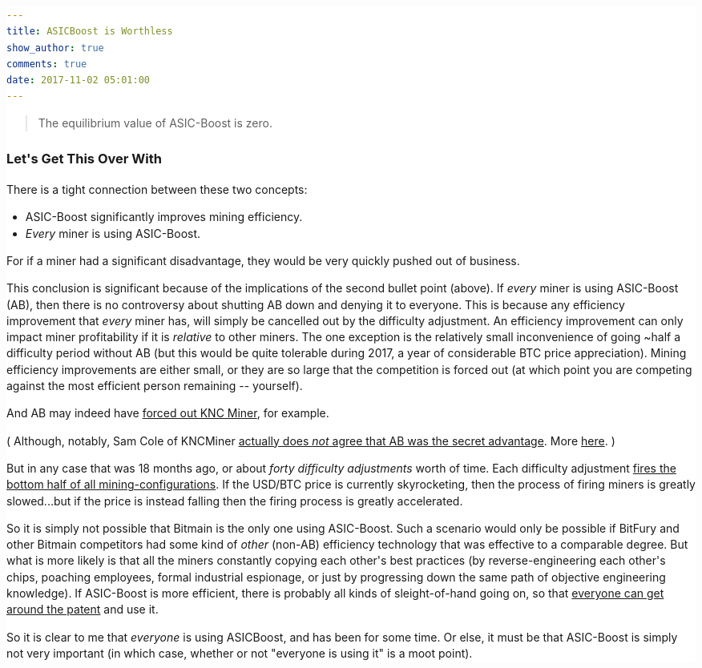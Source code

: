 ```yaml
---
title: ASICBoost is Worthless
show_author: true
comments: true
date: 2017-11-02 05:01:00
---
```



> The equilibrium value of ASIC-Boost is zero.


### Let's Get This Over With

There is a tight connection between these two concepts:

* ASIC-Boost significantly improves mining efficiency.
* *Every* miner is using ASIC-Boost.

For if a miner had a significant disadvantage, they would be very quickly pushed out of business.

This conclusion is significant because of the implications of the second bullet point (above). If *every* miner is using ASIC-Boost (AB), then there is no controversy about shutting AB down and denying it to everyone. This is because any efficiency improvement that *every* miner has, will simply be cancelled out by the difficulty adjustment. An efficiency improvement can only impact miner profitability if it is *relative* to other miners. The one exception is the relatively small inconvenience of going ~half a difficulty period without AB (but this would be quite tolerable during 2017, a year of considerable BTC price appreciation). Mining efficiency improvements are either small, or they are so large that the competition is forced out (at which point you are competing against the most efficient person remaining -- yourself).


And AB may indeed have [forced out KNC Miner](https://archive.is/2vmSE), for example.

( Although, notably, Sam Cole of KNCMiner [actually does *not* agree that AB was the secret advantage](https://hackernoon.com/asicboost-655a73d48ae4). More [here](https://bitcoinmagazine.com/articles/breaking-down-bitcoins-asicboost-scandal/). )

But in any case that was 18 months ago, or about *forty difficulty adjustments* worth of time. Each difficulty adjustment [fires the bottom half of all mining-configurations](http://www.truthcoin.info/images/efficient-hasher-hypothesis/). If the USD/BTC price is currently skyrocketing, then the process of firing miners is greatly slowed...but if the price is instead falling then the firing process is greatly accelerated. 

So it is simply not possible that Bitmain is the only one using ASIC-Boost. Such a scenario would only be possible if BitFury and other Bitmain competitors had some kind of *other* (non-AB) efficiency technology that was effective to a comparable degree. But what is more likely is that all the miners constantly copying each other's best practices (by reverse-engineering each other's chips, poaching employees, formal industrial espionage, or just by progressing down the same path of objective engineering knowledge). If ASIC-Boost is more efficient, there is probably all kinds of sleight-of-hand going on, so that [everyone can get around the patent](https://bitcoinmagazine.com/articles/bitmain-may-be-infringing-asicboost-patent-after-all/) and use it.

So it is clear to me that *everyone* is using ASICBoost, and has been for some time. Or else, it must be that ASIC-Boost is simply not very important (in which case, whether or not "everyone is using it" is a moot point).
